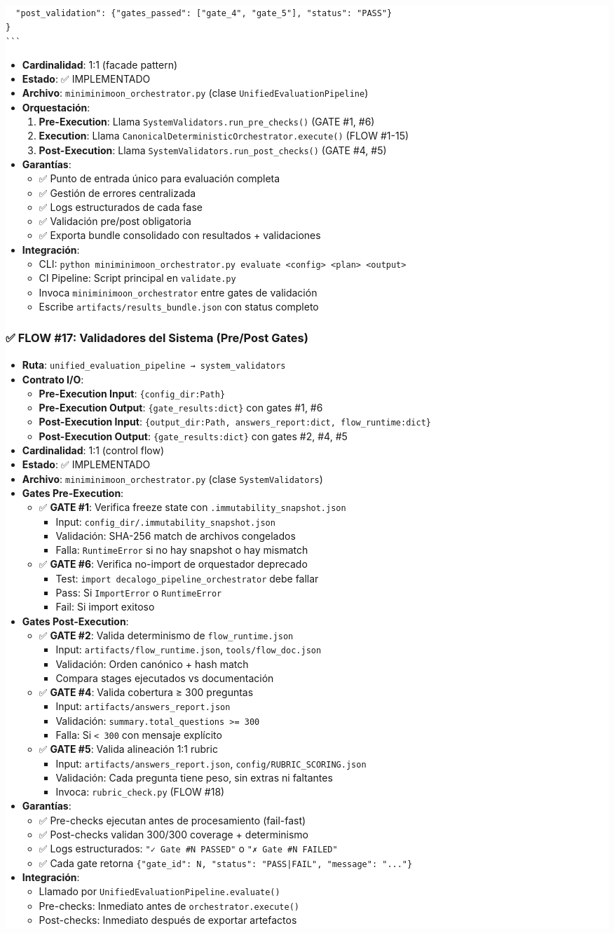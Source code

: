       "post_validation": {"gates_passed": ["gate_4", "gate_5"], "status": "PASS"}
    }
    ```
- **Cardinalidad**: 1:1 (facade pattern)
- **Estado**: ✅ IMPLEMENTADO
- **Archivo**: `miniminimoon_orchestrator.py` (clase `UnifiedEvaluationPipeline`)
- **Orquestación**:
  1. **Pre-Execution**: Llama `SystemValidators.run_pre_checks()` (GATE #1, #6)
  2. **Execution**: Llama `CanonicalDeterministicOrchestrator.execute()` (FLOW #1-15)
  3. **Post-Execution**: Llama `SystemValidators.run_post_checks()` (GATE #4, #5)
- **Garantías**:
  - ✅ Punto de entrada único para evaluación completa
  - ✅ Gestión de errores centralizada
  - ✅ Logs estructurados de cada fase
  - ✅ Validación pre/post obligatoria
  - ✅ Exporta bundle consolidado con resultados + validaciones
- **Integración**:
  - CLI: `python miniminimoon_orchestrator.py evaluate <config> <plan> <output>`
  - CI Pipeline: Script principal en `validate.py`
  - Invoca `miniminimoon_orchestrator` entre gates de validación
  - Escribe `artifacts/results_bundle.json` con status completo

### ✅ FLOW #17: Validadores del Sistema (Pre/Post Gates)
- **Ruta**: `unified_evaluation_pipeline → system_validators`
- **Contrato I/O**: 
  - **Pre-Execution Input**: `{config_dir:Path}`
  - **Pre-Execution Output**: `{gate_results:dict}` con gates #1, #6
  - **Post-Execution Input**: `{output_dir:Path, answers_report:dict, flow_runtime:dict}`
  - **Post-Execution Output**: `{gate_results:dict}` con gates #2, #4, #5
- **Cardinalidad**: 1:1 (control flow)
- **Estado**: ✅ IMPLEMENTADO
- **Archivo**: `miniminimoon_orchestrator.py` (clase `SystemValidators`)
- **Gates Pre-Execution**:
  - ✅ **GATE #1**: Verifica freeze state con `.immutability_snapshot.json`
    - Input: `config_dir/.immutability_snapshot.json`
    - Validación: SHA-256 match de archivos congelados
    - Falla: `RuntimeError` si no hay snapshot o hay mismatch
  - ✅ **GATE #6**: Verifica no-import de orquestador deprecado
    - Test: `import decalogo_pipeline_orchestrator` debe fallar
    - Pass: Si `ImportError` o `RuntimeError`
    - Fail: Si import exitoso
- **Gates Post-Execution**:
  - ✅ **GATE #2**: Valida determinismo de `flow_runtime.json`
    - Input: `artifacts/flow_runtime.json`, `tools/flow_doc.json`
    - Validación: Orden canónico + hash match
    - Compara stages ejecutados vs documentación
  - ✅ **GATE #4**: Valida cobertura ≥ 300 preguntas
    - Input: `artifacts/answers_report.json`
    - Validación: `summary.total_questions >= 300`
    - Falla: Si `< 300` con mensaje explícito
  - ✅ **GATE #5**: Valida alineación 1:1 rubric
    - Input: `artifacts/answers_report.json`, `config/RUBRIC_SCORING.json`
    - Validación: Cada pregunta tiene peso, sin extras ni faltantes
    - Invoca: `rubric_check.py` (FLOW #18)
- **Garantías**:
  - ✅ Pre-checks ejecutan antes de procesamiento (fail-fast)
  - ✅ Post-checks validan 300/300 coverage + determinismo
  - ✅ Logs estructurados: `"✓ Gate #N PASSED"` o `"✗ Gate #N FAILED"`
  - ✅ Cada gate retorna `{"gate_id": N, "status": "PASS|FAIL", "message": "..."}`
- **Integración**:
  - Llamado por `UnifiedEvaluationPipeline.evaluate()`
  - Pre-checks: Inmediato antes de `orchestrator.execute()`
  - Post-checks: Inmediato después de exportar artefactos